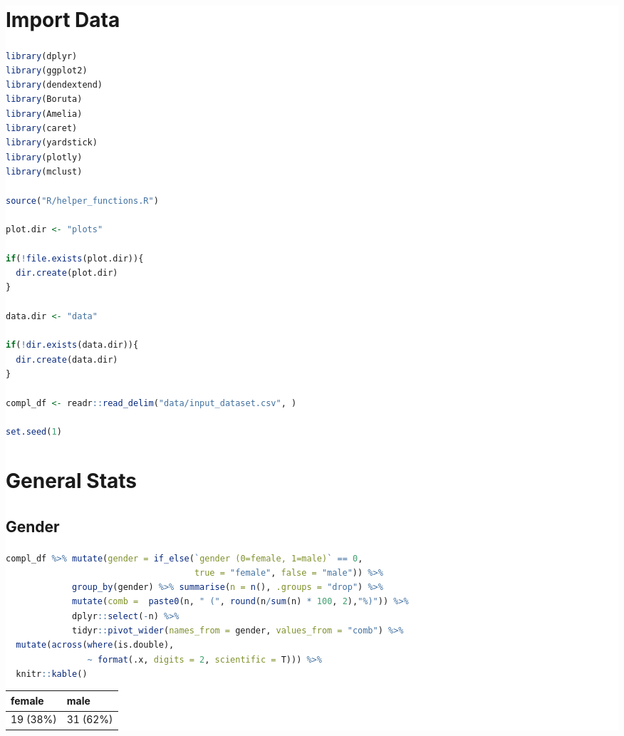 

# Import Data

``` r
library(dplyr)
library(ggplot2)
library(dendextend)
library(Boruta)
library(Amelia)
library(caret)
library(yardstick)
library(plotly)
library(mclust)

source("R/helper_functions.R")

plot.dir <- "plots"

if(!file.exists(plot.dir)){
  dir.create(plot.dir)
}

data.dir <- "data"

if(!dir.exists(data.dir)){
  dir.create(data.dir)
}

compl_df <- readr::read_delim("data/input_dataset.csv", )

set.seed(1)
```

# General Stats

## Gender

``` r
compl_df %>% mutate(gender = if_else(`gender (0=female, 1=male)` == 0, 
                                     true = "female", false = "male")) %>% 
             group_by(gender) %>% summarise(n = n(), .groups = "drop") %>% 
             mutate(comb =  paste0(n, " (", round(n/sum(n) * 100, 2),"%)")) %>% 
             dplyr::select(-n) %>%
             tidyr::pivot_wider(names_from = gender, values_from = "comb") %>% 
  mutate(across(where(is.double), 
                ~ format(.x, digits = 2, scientific = T))) %>% 
  knitr::kable()
```

| female   | male     |
|:---------|:---------|
| 19 (38%) | 31 (62%) |
